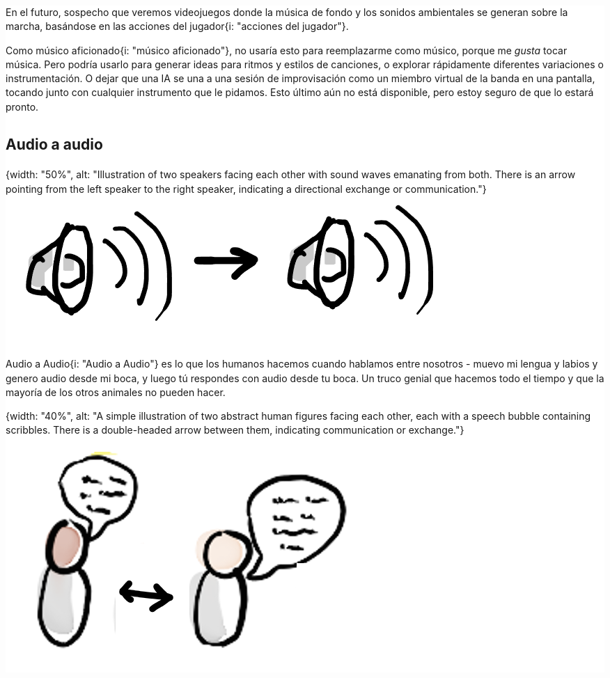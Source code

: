 En el futuro, sospecho que veremos videojuegos donde la música de fondo y los sonidos ambientales se generan sobre la marcha, basándose en las acciones del jugador{i: "acciones del jugador"}.

Como músico aficionado{i: "músico aficionado"}, no usaría esto para reemplazarme como músico, porque me _gusta_ tocar música. Pero podría usarlo para generar ideas para ritmos y estilos de canciones, o explorar rápidamente diferentes variaciones o instrumentación. O dejar que una IA se una a una sesión de improvisación como un miembro virtual de la banda en una pantalla, tocando junto con cualquier instrumento que le pidamos. Esto último aún no está disponible, pero estoy seguro de que lo estará pronto.

## Audio a audio

{width: "50%", alt: "Illustration of two speakers facing each other with sound waves emanating from both. There is an arrow pointing from the left speaker to the right speaker, indicating a directional exchange or communication."}
![](resources/070-audio-to-audio.png)

Audio a Audio{i: "Audio a Audio"} es lo que los humanos hacemos cuando hablamos entre nosotros - muevo mi lengua y labios y genero audio desde mi boca, y luego tú respondes con audio desde tu boca. Un truco genial que hacemos todo el tiempo y que la mayoría de los otros animales no pueden hacer.

{width: "40%", alt: "A simple illustration of two abstract human figures facing each other, each with a speech bubble containing scribbles. There is a double-headed arrow between them, indicating communication or exchange."}
![](resources/070-voice-to-voice.png)
